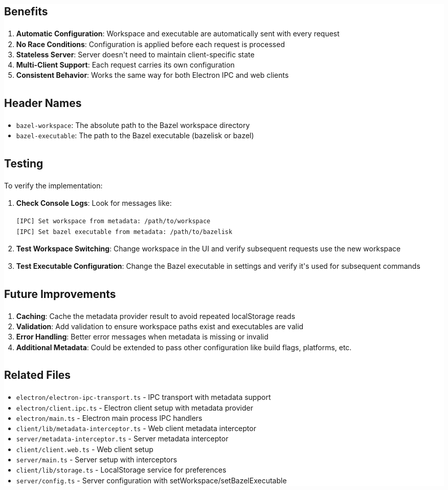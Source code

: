 ## Benefits

1. **Automatic Configuration**: Workspace and executable are automatically sent with every request
2. **No Race Conditions**: Configuration is applied before each request is processed
3. **Stateless Server**: Server doesn't need to maintain client-specific state
4. **Multi-Client Support**: Each request carries its own configuration
5. **Consistent Behavior**: Works the same way for both Electron IPC and web clients

## Header Names

- `bazel-workspace`: The absolute path to the Bazel workspace directory
- `bazel-executable`: The path to the Bazel executable (bazelisk or bazel)

## Testing

To verify the implementation:

1. **Check Console Logs**: Look for messages like:
   ```
   [IPC] Set workspace from metadata: /path/to/workspace
   [IPC] Set bazel executable from metadata: /path/to/bazelisk
   ```

2. **Test Workspace Switching**: Change workspace in the UI and verify subsequent requests use the new workspace

3. **Test Executable Configuration**: Change the Bazel executable in settings and verify it's used for subsequent commands

## Future Improvements

1. **Caching**: Cache the metadata provider result to avoid repeated localStorage reads
2. **Validation**: Add validation to ensure workspace paths exist and executables are valid
3. **Error Handling**: Better error messages when metadata is missing or invalid
4. **Additional Metadata**: Could be extended to pass other configuration like build flags, platforms, etc.

## Related Files

- `electron/electron-ipc-transport.ts` - IPC transport with metadata support
- `electron/client.ipc.ts` - Electron client setup with metadata provider
- `electron/main.ts` - Electron main process IPC handlers
- `client/lib/metadata-interceptor.ts` - Web client metadata interceptor
- `server/metadata-interceptor.ts` - Server metadata interceptor
- `client/client.web.ts` - Web client setup
- `server/main.ts` - Server setup with interceptors
- `client/lib/storage.ts` - LocalStorage service for preferences
- `server/config.ts` - Server configuration with setWorkspace/setBazelExecutable

